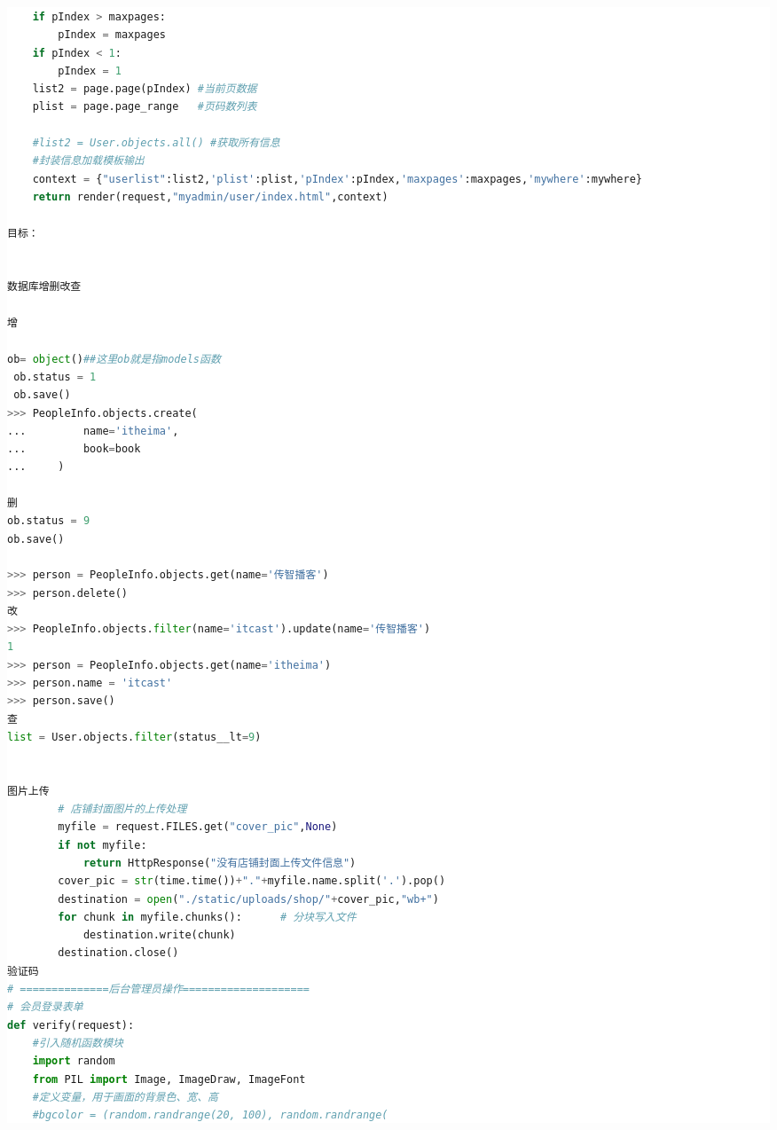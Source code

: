 ```python
    if pIndex > maxpages:
        pIndex = maxpages
    if pIndex < 1:
        pIndex = 1
    list2 = page.page(pIndex) #当前页数据
    plist = page.page_range   #页码数列表

    #list2 = User.objects.all() #获取所有信息
    #封装信息加载模板输出
    context = {"userlist":list2,'plist':plist,'pIndex':pIndex,'maxpages':maxpages,'mywhere':mywhere}
    return render(request,"myadmin/user/index.html",context)

目标：


数据库增删改查

增

ob= object()##这里ob就是指models函数
 ob.status = 1
 ob.save()
>>> PeopleInfo.objects.create(
...         name='itheima',
...         book=book
...     )

删
ob.status = 9
ob.save()

>>> person = PeopleInfo.objects.get(name='传智播客')
>>> person.delete()
改
>>> PeopleInfo.objects.filter(name='itcast').update(name='传智播客')
1
>>> person = PeopleInfo.objects.get(name='itheima')
>>> person.name = 'itcast'
>>> person.save()
查
list = User.objects.filter(status__lt=9)


图片上传
        # 店铺封面图片的上传处理
        myfile = request.FILES.get("cover_pic",None)
        if not myfile:
            return HttpResponse("没有店铺封面上传文件信息")
        cover_pic = str(time.time())+"."+myfile.name.split('.').pop()
        destination = open("./static/uploads/shop/"+cover_pic,"wb+")
        for chunk in myfile.chunks():      # 分块写入文件  
            destination.write(chunk)  
        destination.close()
验证码
# ==============后台管理员操作====================
# 会员登录表单
def verify(request):
    #引入随机函数模块
    import random
    from PIL import Image, ImageDraw, ImageFont
    #定义变量，用于画面的背景色、宽、高
    #bgcolor = (random.randrange(20, 100), random.randrange(
```